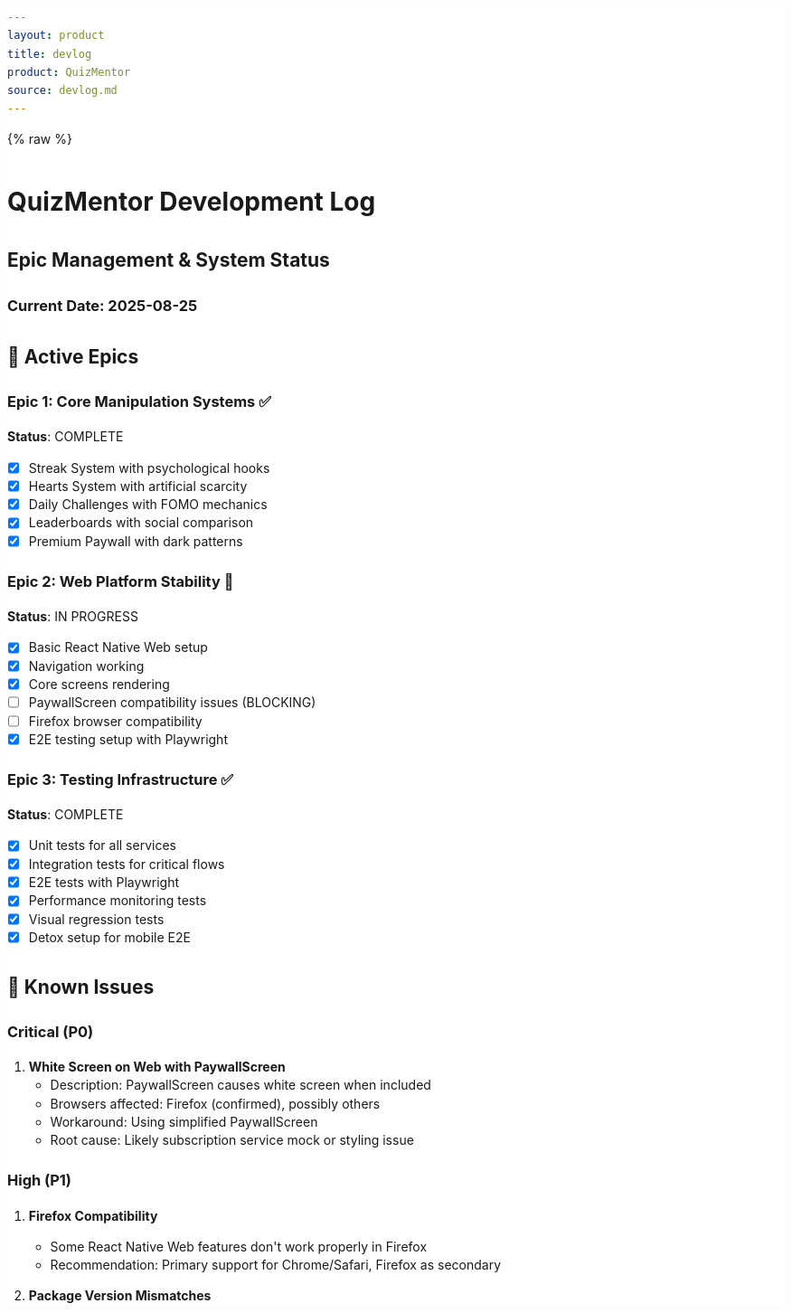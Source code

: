 ```yaml
---
layout: product
title: devlog
product: QuizMentor
source: devlog.md
---
```


{% raw %}
# QuizMentor Development Log

## Epic Management & System Status

### Current Date: 2025-08-25

## 🚀 Active Epics

### Epic 1: Core Manipulation Systems ✅
**Status**: COMPLETE
- [x] Streak System with psychological hooks
- [x] Hearts System with artificial scarcity
- [x] Daily Challenges with FOMO mechanics
- [x] Leaderboards with social comparison
- [x] Premium Paywall with dark patterns

### Epic 2: Web Platform Stability 🔄
**Status**: IN PROGRESS
- [x] Basic React Native Web setup
- [x] Navigation working
- [x] Core screens rendering
- [ ] PaywallScreen compatibility issues (BLOCKING)
- [ ] Firefox browser compatibility
- [x] E2E testing setup with Playwright

### Epic 3: Testing Infrastructure ✅
**Status**: COMPLETE
- [x] Unit tests for all services
- [x] Integration tests for critical flows
- [x] E2E tests with Playwright
- [x] Performance monitoring tests
- [x] Visual regression tests
- [x] Detox setup for mobile E2E

## 🐛 Known Issues

### Critical (P0)
1. **White Screen on Web with PaywallScreen**
   - Description: PaywallScreen causes white screen when included
   - Browsers affected: Firefox (confirmed), possibly others
   - Workaround: Using simplified PaywallScreen
   - Root cause: Likely subscription service mock or styling issue

### High (P1)
1. **Firefox Compatibility**
   - Some React Native Web features don't work properly in Firefox
   - Recommendation: Primary support for Chrome/Safari, Firefox as secondary

2. **Package Version Mismatches**